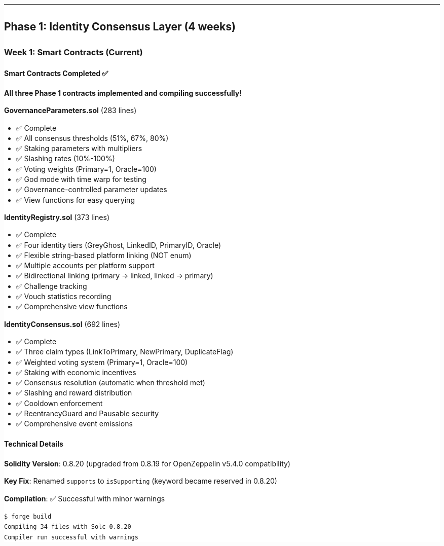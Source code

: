 
---

## Phase 1: Identity Consensus Layer (4 weeks)

### Week 1: Smart Contracts (Current)

#### Smart Contracts Completed ✅

**All three Phase 1 contracts implemented and compiling successfully!**

**GovernanceParameters.sol** (283 lines)
- ✅ Complete
- ✅ All consensus thresholds (51%, 67%, 80%)
- ✅ Staking parameters with multipliers
- ✅ Slashing rates (10%-100%)
- ✅ Voting weights (Primary=1, Oracle=100)
- ✅ God mode with time warp for testing
- ✅ Governance-controlled parameter updates
- ✅ View functions for easy querying

**IdentityRegistry.sol** (373 lines)
- ✅ Complete
- ✅ Four identity tiers (GreyGhost, LinkedID, PrimaryID, Oracle)
- ✅ Flexible string-based platform linking (NOT enum)
- ✅ Multiple accounts per platform support
- ✅ Bidirectional linking (primary → linked, linked → primary)
- ✅ Challenge tracking
- ✅ Vouch statistics recording
- ✅ Comprehensive view functions

**IdentityConsensus.sol** (692 lines)
- ✅ Complete
- ✅ Three claim types (LinkToPrimary, NewPrimary, DuplicateFlag)
- ✅ Weighted voting system (Primary=1, Oracle=100)
- ✅ Staking with economic incentives
- ✅ Consensus resolution (automatic when threshold met)
- ✅ Slashing and reward distribution
- ✅ Cooldown enforcement
- ✅ ReentrancyGuard and Pausable security
- ✅ Comprehensive event emissions

#### Technical Details

**Solidity Version**: 0.8.20 (upgraded from 0.8.19 for OpenZeppelin v5.4.0 compatibility)

**Key Fix**: Renamed `supports` to `isSupporting` (keyword became reserved in 0.8.20)

**Compilation**: ✅ Successful with minor warnings

```bash
$ forge build
Compiling 34 files with Solc 0.8.20
Compiler run successful with warnings
```
